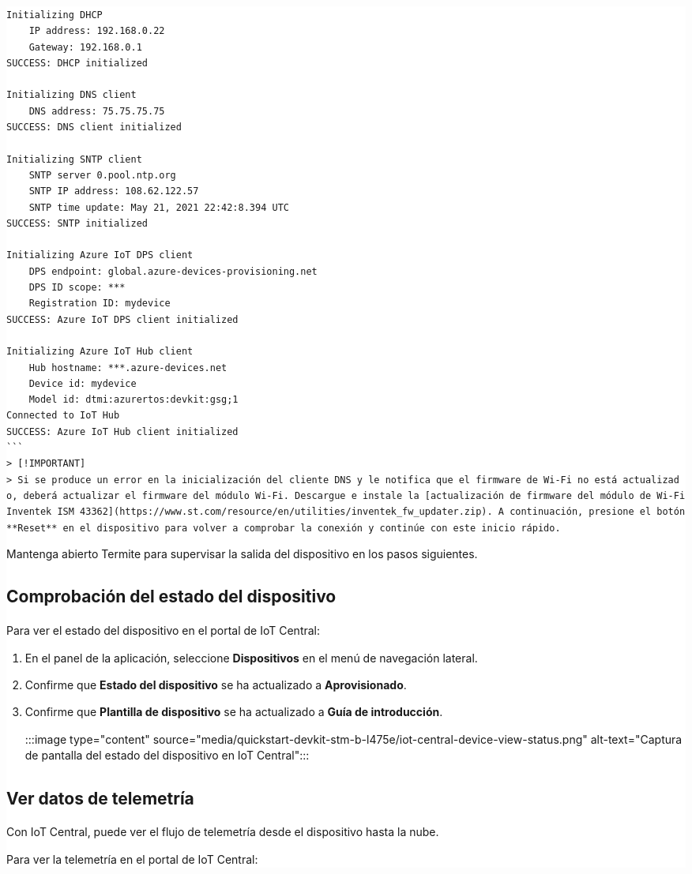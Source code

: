     Initializing DHCP
        IP address: 192.168.0.22
        Gateway: 192.168.0.1
    SUCCESS: DHCP initialized

    Initializing DNS client
        DNS address: 75.75.75.75
    SUCCESS: DNS client initialized

    Initializing SNTP client
        SNTP server 0.pool.ntp.org
        SNTP IP address: 108.62.122.57
        SNTP time update: May 21, 2021 22:42:8.394 UTC 
    SUCCESS: SNTP initialized

    Initializing Azure IoT DPS client
        DPS endpoint: global.azure-devices-provisioning.net
        DPS ID scope: ***
        Registration ID: mydevice
    SUCCESS: Azure IoT DPS client initialized

    Initializing Azure IoT Hub client
        Hub hostname: ***.azure-devices.net
        Device id: mydevice
        Model id: dtmi:azurertos:devkit:gsg;1
    Connected to IoT Hub
    SUCCESS: Azure IoT Hub client initialized
    ```
    > [!IMPORTANT]
    > Si se produce un error en la inicialización del cliente DNS y le notifica que el firmware de Wi-Fi no está actualizado, deberá actualizar el firmware del módulo Wi-Fi. Descargue e instale la [actualización de firmware del módulo de Wi-Fi Inventek ISM 43362](https://www.st.com/resource/en/utilities/inventek_fw_updater.zip). A continuación, presione el botón **Reset** en el dispositivo para volver a comprobar la conexión y continúe con este inicio rápido.


Mantenga abierto Termite para supervisar la salida del dispositivo en los pasos siguientes.

## <a name="verify-the-device-status"></a>Comprobación del estado del dispositivo

Para ver el estado del dispositivo en el portal de IoT Central:
1. En el panel de la aplicación, seleccione **Dispositivos** en el menú de navegación lateral.
1. Confirme que **Estado del dispositivo** se ha actualizado a **Aprovisionado**.
1. Confirme que **Plantilla de dispositivo** se ha actualizado a **Guía de introducción**.

    :::image type="content" source="media/quickstart-devkit-stm-b-l475e/iot-central-device-view-status.png" alt-text="Captura de pantalla del estado del dispositivo en IoT Central":::

## <a name="view-telemetry"></a>Ver datos de telemetría

Con IoT Central, puede ver el flujo de telemetría desde el dispositivo hasta la nube.

Para ver la telemetría en el portal de IoT Central:
